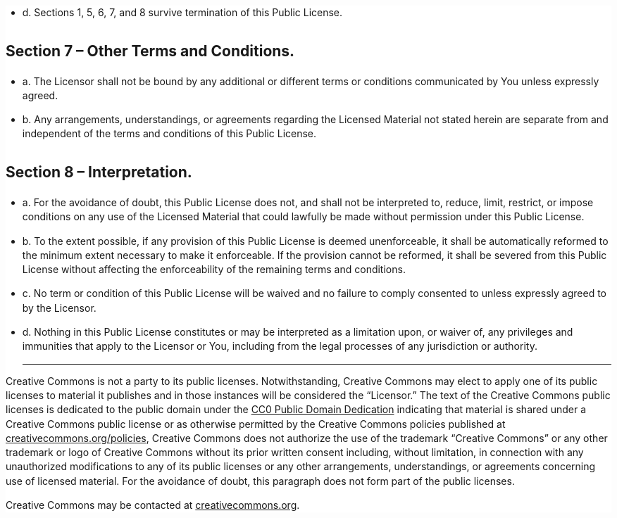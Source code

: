 * d. Sections 1, 5, 6, 7, and 8 survive termination of this Public License.

## Section 7 – Other Terms and Conditions.

* a. The Licensor shall not be bound by any additional or different terms or
  conditions communicated by You unless expressly agreed.

* b. Any arrangements, understandings, or agreements regarding the Licensed
  Material not stated herein are separate from and independent of the terms and
  conditions of this Public License.

## Section 8 – Interpretation.

* a. For the avoidance of doubt, this Public License does not, and shall not be
  interpreted to, reduce, limit, restrict, or impose conditions on any use of
  the Licensed Material that could lawfully be made without permission under
  this Public License.

* b. To the extent possible, if any provision of this Public License is deemed
  unenforceable, it shall be automatically reformed to the minimum extent
  necessary to make it enforceable. If the provision cannot be reformed, it
  shall be severed from this Public License without affecting the
  enforceability of the remaining terms and conditions.

* c. No term or condition of this Public License will be waived and no failure
  to comply consented to unless expressly agreed to by the Licensor.

* d. Nothing in this Public License constitutes or may be interpreted as a
  limitation upon, or waiver of, any privileges and immunities that apply to
  the Licensor or You, including from the legal processes of any jurisdiction
  or authority.

  ----------------------------------------------------------------------

Creative Commons is not a party to its public licenses. Notwithstanding,
Creative Commons may elect to apply one of its public licenses to material it
publishes and in those instances will be considered the “Licensor.” The text of
the Creative Commons public licenses is dedicated to the public domain under
the [CC0 Public Domain
Dedication](//creativecommons.org/publicdomain/zero/1.0/) indicating that
material is shared under a Creative Commons public license or as otherwise
permitted by the Creative Commons policies published at
[creativecommons.org/policies](//creativecommons.org/policies), Creative
Commons does not authorize the use of the trademark “Creative Commons” or any
other trademark or logo of Creative Commons without its prior written consent
including, without limitation, in connection with any unauthorized
modifications to any of its public licenses or any other arrangements,
understandings, or agreements concerning use of licensed material. For the
avoidance of doubt, this paragraph does not form part of the public licenses.

Creative Commons may be contacted at
[creativecommons.org](//creativecommons.org/).

[compatible]: //creativecommons.org/compatiblelicenses
